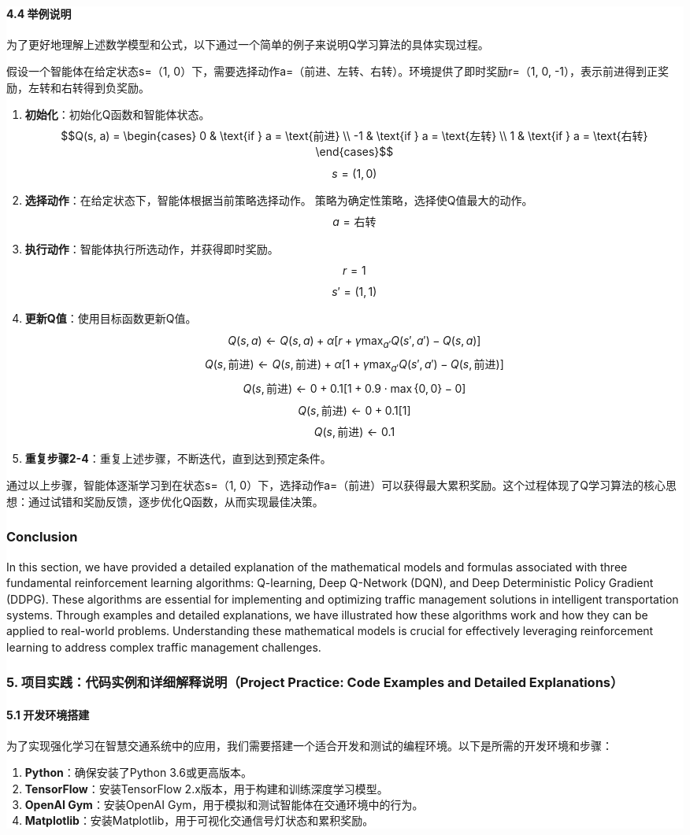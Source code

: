 #### 4.4 举例说明

为了更好地理解上述数学模型和公式，以下通过一个简单的例子来说明Q学习算法的具体实现过程。

假设一个智能体在给定状态s=（1, 0）下，需要选择动作a=（前进、左转、右转）。环境提供了即时奖励r=（1, 0, -1），表示前进得到正奖励，左转和右转得到负奖励。

1. **初始化**：初始化Q函数和智能体状态。
   $$Q(s, a) = \begin{cases}
   0 & \text{if } a = \text{前进} \\
   -1 & \text{if } a = \text{左转} \\
   1 & \text{if } a = \text{右转}
   \end{cases}$$
   $$s = (1, 0)$$

2. **选择动作**：在给定状态下，智能体根据当前策略选择动作。
   策略为确定性策略，选择使Q值最大的动作。
   $$a = \text{右转}$$

3. **执行动作**：智能体执行所选动作，并获得即时奖励。
   $$r = 1$$
   $$s' = (1, 1)$$

4. **更新Q值**：使用目标函数更新Q值。
   $$Q(s, a) \leftarrow Q(s, a) + \alpha [r + \gamma \max_{a'} Q(s', a') - Q(s, a)]$$
   $$Q(s, \text{前进}) \leftarrow Q(s, \text{前进}) + \alpha [1 + \gamma \max_{a'} Q(s', a') - Q(s, \text{前进})]$$
   $$Q(s, \text{前进}) \leftarrow 0 + 0.1 [1 + 0.9 \cdot \max\{0, 0\} - 0]$$
   $$Q(s, \text{前进}) \leftarrow 0 + 0.1 [1]$$
   $$Q(s, \text{前进}) \leftarrow 0.1$$

5. **重复步骤2-4**：重复上述步骤，不断迭代，直到达到预定条件。

通过以上步骤，智能体逐渐学习到在状态s=（1, 0）下，选择动作a=（前进）可以获得最大累积奖励。这个过程体现了Q学习算法的核心思想：通过试错和奖励反馈，逐步优化Q函数，从而实现最佳决策。

### Conclusion

In this section, we have provided a detailed explanation of the mathematical models and formulas associated with three fundamental reinforcement learning algorithms: Q-learning, Deep Q-Network (DQN), and Deep Deterministic Policy Gradient (DDPG). These algorithms are essential for implementing and optimizing traffic management solutions in intelligent transportation systems. Through examples and detailed explanations, we have illustrated how these algorithms work and how they can be applied to real-world problems. Understanding these mathematical models is crucial for effectively leveraging reinforcement learning to address complex traffic management challenges.

### 5. 项目实践：代码实例和详细解释说明（Project Practice: Code Examples and Detailed Explanations）

#### 5.1 开发环境搭建

为了实现强化学习在智慧交通系统中的应用，我们需要搭建一个适合开发和测试的编程环境。以下是所需的开发环境和步骤：

1. **Python**：确保安装了Python 3.6或更高版本。
2. **TensorFlow**：安装TensorFlow 2.x版本，用于构建和训练深度学习模型。
3. **OpenAI Gym**：安装OpenAI Gym，用于模拟和测试智能体在交通环境中的行为。
4. **Matplotlib**：安装Matplotlib，用于可视化交通信号灯状态和累积奖励。
